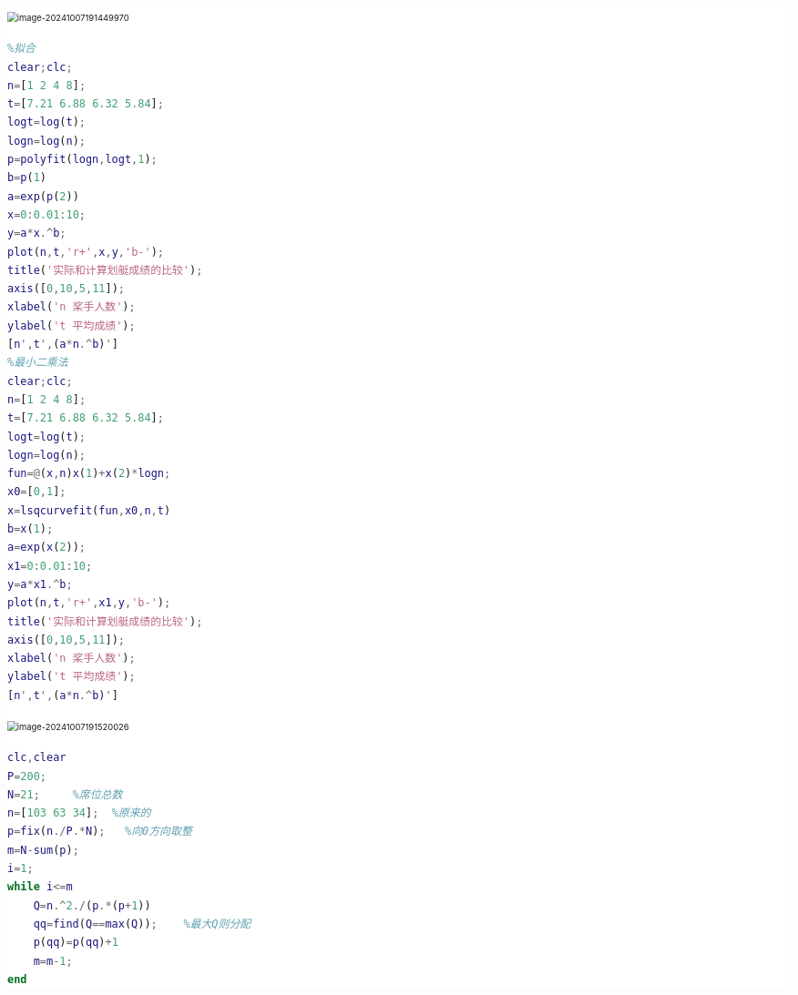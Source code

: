 <img src="C:\Users\WDMX\AppData\Roaming\Typora\typora-user-images\image-20241007191449970.png" alt="image-20241007191449970" style="zoom:67%;" />

```matlab
%拟合
clear;clc;
n=[1 2 4 8];
t=[7.21 6.88 6.32 5.84];
logt=log(t);
logn=log(n);
p=polyfit(logn,logt,1);
b=p(1)
a=exp(p(2))
x=0:0.01:10;
y=a*x.^b;
plot(n,t,'r+',x,y,'b-');
title('实际和计算划艇成绩的比较');
axis([0,10,5,11]);
xlabel('n 桨手人数');
ylabel('t 平均成绩');
[n',t',(a*n.^b)']
%最小二乘法
clear;clc;
n=[1 2 4 8];
t=[7.21 6.88 6.32 5.84];
logt=log(t);
logn=log(n);
fun=@(x,n)x(1)+x(2)*logn;
x0=[0,1];
x=lsqcurvefit(fun,x0,n,t)
b=x(1);
a=exp(x(2));
x1=0:0.01:10;
y=a*x1.^b;
plot(n,t,'r+',x1,y,'b-');
title('实际和计算划艇成绩的比较');
axis([0,10,5,11]);
xlabel('n 桨手人数');
ylabel('t 平均成绩');
[n',t',(a*n.^b)']
```

<img src="C:\Users\WDMX\AppData\Roaming\Typora\typora-user-images\image-20241007191520026.png" alt="image-20241007191520026" style="zoom:67%;" />

```matlab
clc,clear
P=200;
N=21;     %席位总数
n=[103 63 34];  %原来的
p=fix(n./P.*N);   %向0方向取整
m=N-sum(p);
i=1;
while i<=m
    Q=n.^2./(p.*(p+1))
    qq=find(Q==max(Q));    %最大Q则分配
    p(qq)=p(qq)+1
    m=m-1;
end 
```
